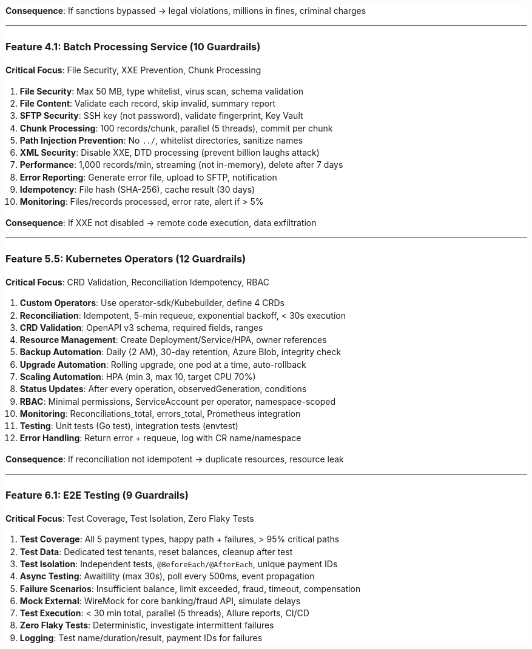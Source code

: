 **Consequence**: If sanctions bypassed → legal violations, millions in fines, criminal charges

---

### Feature 4.1: Batch Processing Service (10 Guardrails)

**Critical Focus**: File Security, XXE Prevention, Chunk Processing

1. **File Security**: Max 50 MB, type whitelist, virus scan, schema validation
2. **File Content**: Validate each record, skip invalid, summary report
3. **SFTP Security**: SSH key (not password), validate fingerprint, Key Vault
4. **Chunk Processing**: 100 records/chunk, parallel (5 threads), commit per chunk
5. **Path Injection Prevention**: No `../`, whitelist directories, sanitize names
6. **XML Security**: Disable XXE, DTD processing (prevent billion laughs attack)
7. **Performance**: 1,000 records/min, streaming (not in-memory), delete after 7 days
8. **Error Reporting**: Generate error file, upload to SFTP, notification
9. **Idempotency**: File hash (SHA-256), cache result (30 days)
10. **Monitoring**: Files/records processed, error rate, alert if > 5%

**Consequence**: If XXE not disabled → remote code execution, data exfiltration

---

### Feature 5.5: Kubernetes Operators (12 Guardrails)

**Critical Focus**: CRD Validation, Reconciliation Idempotency, RBAC

1. **Custom Operators**: Use operator-sdk/Kubebuilder, define 4 CRDs
2. **Reconciliation**: Idempotent, 5-min requeue, exponential backoff, < 30s execution
3. **CRD Validation**: OpenAPI v3 schema, required fields, ranges
4. **Resource Management**: Create Deployment/Service/HPA, owner references
5. **Backup Automation**: Daily (2 AM), 30-day retention, Azure Blob, integrity check
6. **Upgrade Automation**: Rolling upgrade, one pod at a time, auto-rollback
7. **Scaling Automation**: HPA (min 3, max 10, target CPU 70%)
8. **Status Updates**: After every operation, observedGeneration, conditions
9. **RBAC**: Minimal permissions, ServiceAccount per operator, namespace-scoped
10. **Monitoring**: Reconciliations_total, errors_total, Prometheus integration
11. **Testing**: Unit tests (Go test), integration tests (envtest)
12. **Error Handling**: Return error + requeue, log with CR name/namespace

**Consequence**: If reconciliation not idempotent → duplicate resources, resource leak

---

### Feature 6.1: E2E Testing (9 Guardrails)

**Critical Focus**: Test Coverage, Test Isolation, Zero Flaky Tests

1. **Test Coverage**: All 5 payment types, happy path + failures, > 95% critical paths
2. **Test Data**: Dedicated test tenants, reset balances, cleanup after test
3. **Test Isolation**: Independent tests, `@BeforeEach/@AfterEach`, unique payment IDs
4. **Async Testing**: Awaitility (max 30s), poll every 500ms, event propagation
5. **Failure Scenarios**: Insufficient balance, limit exceeded, fraud, timeout, compensation
6. **Mock External**: WireMock for core banking/fraud API, simulate delays
7. **Test Execution**: < 30 min total, parallel (5 threads), Allure reports, CI/CD
8. **Zero Flaky Tests**: Deterministic, investigate intermittent failures
9. **Logging**: Test name/duration/result, payment IDs for failures
